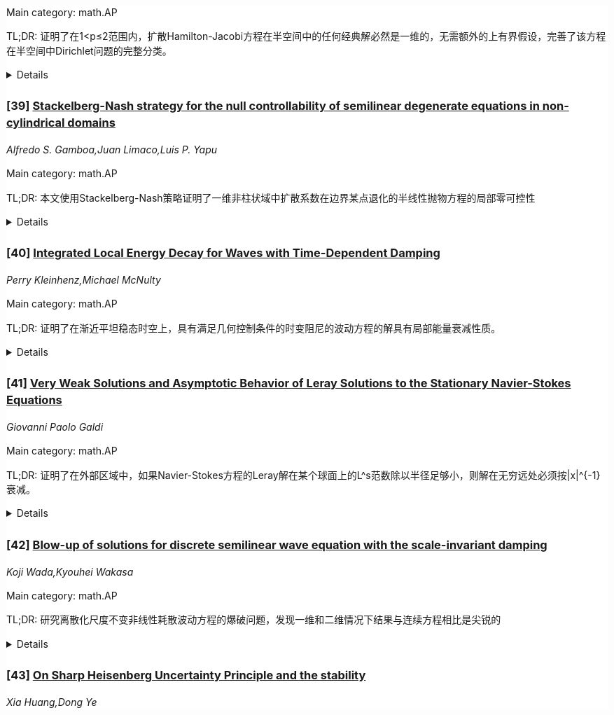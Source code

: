 Main category: math.AP

TL;DR: 证明了在1<p≤2范围内，扩散Hamilton-Jacobi方程在半空间中的任何经典解必然是一维的，无需额外的上有界假设，完善了该方程在半空间中Dirichlet问题的完整分类。


<details><summary>Details</summary></details>


### [39] [Stackelberg-Nash strategy for the null controllability of semilinear degenerate equations in non-cylindrical domains](https://arxiv.org/abs/2510.00173)
*Alfredo S. Gamboa,Juan Limaco,Luis P. Yapu*

Main category: math.AP

TL;DR: 本文使用Stackelberg-Nash策略证明了一维非柱状域中扩散系数在边界某点退化的半线性抛物方程的局部零可控性


<details><summary>Details</summary></details>


### [40] [Integrated Local Energy Decay for Waves with Time-Dependent Damping](https://arxiv.org/abs/2510.00179)
*Perry Kleinhenz,Michael McNulty*

Main category: math.AP

TL;DR: 证明了在渐近平坦稳态时空上，具有满足几何控制条件的时变阻尼的波动方程的解具有局部能量衰减性质。


<details><summary>Details</summary></details>


### [41] [Very Weak Solutions and Asymptotic Behavior of Leray Solutions to the Stationary Navier-Stokes Equations](https://arxiv.org/abs/2510.00265)
*Giovanni Paolo Galdi*

Main category: math.AP

TL;DR: 证明了在外部区域中，如果Navier-Stokes方程的Leray解在某个球面上的L^s范数除以半径足够小，则解在无穷远处必须按|x|^{-1}衰减。


<details><summary>Details</summary></details>


### [42] [Blow-up of solutions for discrete semilinear wave equation with the scale-invariant damping](https://arxiv.org/abs/2510.00439)
*Koji Wada,Kyouhei Wakasa*

Main category: math.AP

TL;DR: 研究离散化尺度不变非线性耗散波动方程的爆破问题，发现一维和二维情况下结果与连续方程相比是尖锐的


<details><summary>Details</summary></details>


### [43] [On Sharp Heisenberg Uncertainty Principle and the stability](https://arxiv.org/abs/2510.00453)
*Xia Huang,Dong Ye*
